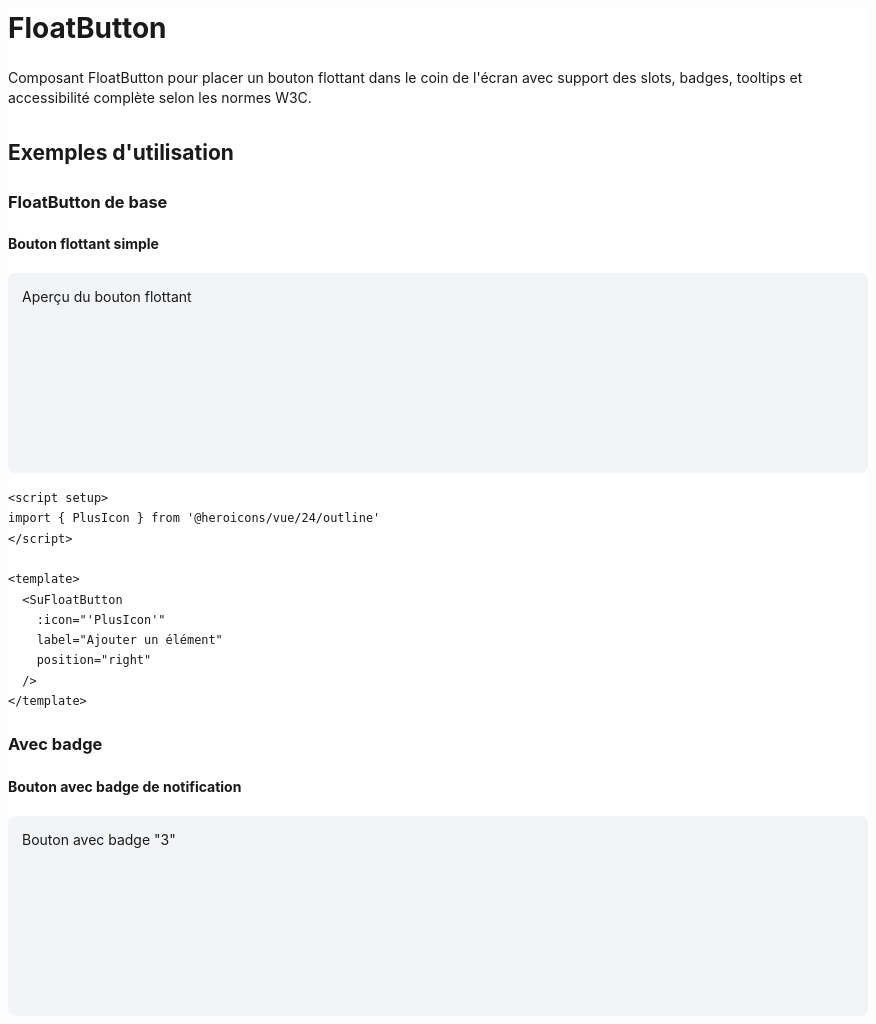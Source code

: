 # FloatButton

Composant FloatButton pour placer un bouton flottant dans le coin de l'écran avec support des slots, badges, tooltips et accessibilité complète selon les normes W3C.

## Exemples d'utilisation

### FloatButton de base

<div class="component-demo">
  <div class="demo-section">
    <h4>Bouton flottant simple</h4>
    <div class="demo-inputs">
      <div style="position: relative; height: 200px; background-color: #f3f4f6; border-radius: 0.5rem; overflow: hidden;">
        <p style="padding: 1rem; margin: 0;">Aperçu du bouton flottant</p>
        <SuFloatButton 
          :icon="'PlusIcon'"
          label="Ajouter un élément"
          position="right"
          :offset="{ x: 16, y: 16 }"
          style="position: absolute;"
        />
      </div>
    </div>
  </div>
</div>

```vue
<script setup>
import { PlusIcon } from '@heroicons/vue/24/outline'
</script>

<template>
  <SuFloatButton 
    :icon="'PlusIcon'"
    label="Ajouter un élément"
    position="right"
  />
</template>
```

### Avec badge

<div class="component-demo">
  <div class="demo-section">
    <h4>Bouton avec badge de notification</h4>
    <div class="demo-inputs">
      <div style="position: relative; height: 200px; background-color: #f3f4f6; border-radius: 0.5rem; overflow: hidden;">
        <p style="padding: 1rem; margin: 0;">Bouton avec badge "3"</p>
        <SuFloatButton 
          :icon="'ChatBubbleLeftIcon'"
          label="Messages"
          badge="3"
          position="right"
          :offset="{ x: 16, y: 16 }"
          style="position: absolute;"
        />
      </div>
    </div>
  </div>
</div>